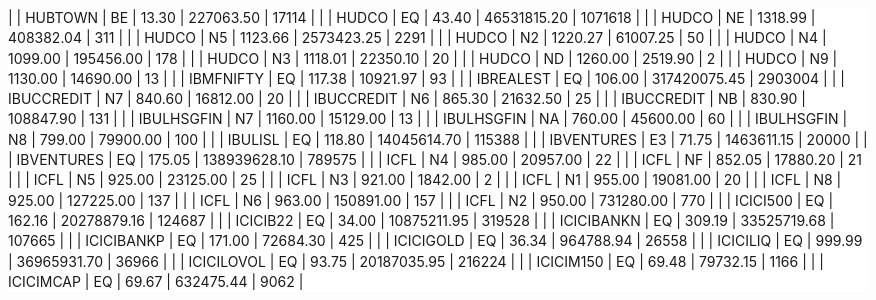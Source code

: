 |  | HUBTOWN | BE | 13.30 | 227063.50 | 17114 |
|  | HUDCO | EQ | 43.40 | 46531815.20 | 1071618 |
|  | HUDCO | NE | 1318.99 | 408382.04 | 311 |
|  | HUDCO | N5 | 1123.66 | 2573423.25 | 2291 |
|  | HUDCO | N2 | 1220.27 | 61007.25 | 50 |
|  | HUDCO | N4 | 1099.00 | 195456.00 | 178 |
|  | HUDCO | N3 | 1118.01 | 22350.10 | 20 |
|  | HUDCO | ND | 1260.00 | 2519.90 | 2 |
|  | HUDCO | N9 | 1130.00 | 14690.00 | 13 |
|  | IBMFNIFTY | EQ | 117.38 | 10921.97 | 93 |
|  | IBREALEST | EQ | 106.00 | 317420075.45 | 2903004 |
|  | IBUCCREDIT | N7 | 840.60 | 16812.00 | 20 |
|  | IBUCCREDIT | N6 | 865.30 | 21632.50 | 25 |
|  | IBUCCREDIT | NB | 830.90 | 108847.90 | 131 |
|  | IBULHSGFIN | N7 | 1160.00 | 15129.00 | 13 |
|  | IBULHSGFIN | NA | 760.00 | 45600.00 | 60 |
|  | IBULHSGFIN | N8 | 799.00 | 79900.00 | 100 |
|  | IBULISL | EQ | 118.80 | 14045614.70 | 115388 |
|  | IBVENTURES | E3 | 71.75 | 1463611.15 | 20000 |
|  | IBVENTURES | EQ | 175.05 | 138939628.10 | 789575 |
|  | ICFL | N4 | 985.00 | 20957.00 | 22 |
|  | ICFL | NF | 852.05 | 17880.20 | 21 |
|  | ICFL | N5 | 925.00 | 23125.00 | 25 |
|  | ICFL | N3 | 921.00 | 1842.00 | 2 |
|  | ICFL | N1 | 955.00 | 19081.00 | 20 |
|  | ICFL | N8 | 925.00 | 127225.00 | 137 |
|  | ICFL | N6 | 963.00 | 150891.00 | 157 |
|  | ICFL | N2 | 950.00 | 731280.00 | 770 |
|  | ICICI500 | EQ | 162.16 | 20278879.16 | 124687 |
|  | ICICIB22 | EQ | 34.00 | 10875211.95 | 319528 |
|  | ICICIBANKN | EQ | 309.19 | 33525719.68 | 107665 |
|  | ICICIBANKP | EQ | 171.00 | 72684.30 | 425 |
|  | ICICIGOLD | EQ | 36.34 | 964788.94 | 26558 |
|  | ICICILIQ | EQ | 999.99 | 36965931.70 | 36966 |
|  | ICICILOVOL | EQ | 93.75 | 20187035.95 | 216224 |
|  | ICICIM150 | EQ | 69.48 | 79732.15 | 1166 |
|  | ICICIMCAP | EQ | 69.67 | 632475.44 | 9062 |